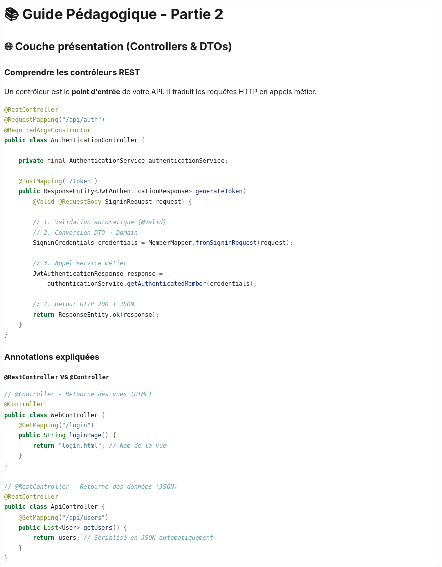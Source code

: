 # 📚 Guide Pédagogique - Partie 2

## 🌐 Couche présentation (Controllers & DTOs)

### Comprendre les contrôleurs REST

Un contrôleur est le **point d'entrée** de votre API. Il traduit les requêtes HTTP en appels métier.

```java
@RestController
@RequestMapping("/api/auth")
@RequiredArgsConstructor
public class AuthenticationController {
    
    private final AuthenticationService authenticationService;
    
    @PostMapping("/token")
    public ResponseEntity<JwtAuthenticationResponse> generateToken(
        @Valid @RequestBody SigninRequest request) {
        
        // 1. Validation automatique (@Valid)
        // 2. Conversion DTO → Domain
        SigninCredentials credentials = MemberMapper.fromSigninRequest(request);
        
        // 3. Appel service métier
        JwtAuthenticationResponse response = 
            authenticationService.getAuthenticatedMember(credentials);
        
        // 4. Retour HTTP 200 + JSON
        return ResponseEntity.ok(response);
    }
}
```

### Annotations expliquées

**`@RestController` vs `@Controller`**
```java
// @Controller - Retourne des vues (HTML)
@Controller
public class WebController {
    @GetMapping("/login")
    public String loginPage() {
        return "login.html"; // Nom de la vue
    }
}

// @RestController - Retourne des données (JSON)
@RestController
public class ApiController {
    @GetMapping("/api/users")
    public List<User> getUsers() {
        return users; // Sérialisé en JSON automatiquement
    }
}
```
